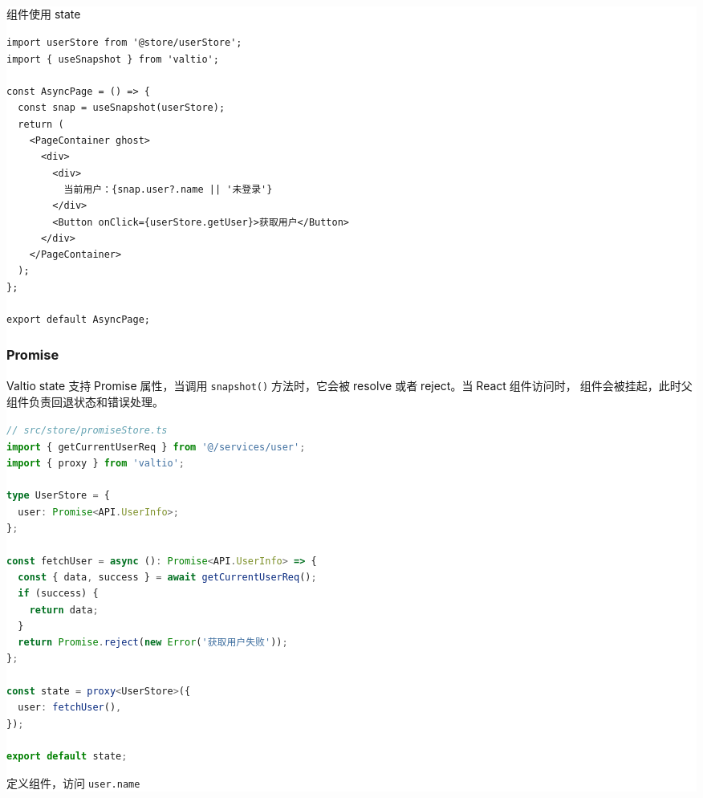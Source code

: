 
组件使用 state

```tsx
import userStore from '@store/userStore';
import { useSnapshot } from 'valtio';

const AsyncPage = () => {
  const snap = useSnapshot(userStore);
  return (
    <PageContainer ghost>
      <div>
        <div>
          当前用户：{snap.user?.name || '未登录'}
        </div>
        <Button onClick={userStore.getUser}>获取用户</Button>
      </div>
    </PageContainer>
  );
};

export default AsyncPage;
```

### Promise

Valtio state 支持 Promise  属性，当调用 `snapshot()` 方法时，它会被 resolve 或者 reject。当 React 组件访问时， 组件会被挂起，此时父组件负责回退状态和错误处理。

```ts
// src/store/promiseStore.ts
import { getCurrentUserReq } from '@/services/user';
import { proxy } from 'valtio';

type UserStore = {
  user: Promise<API.UserInfo>;
};

const fetchUser = async (): Promise<API.UserInfo> => {
  const { data, success } = await getCurrentUserReq();
  if (success) {
    return data;
  }
  return Promise.reject(new Error('获取用户失败'));
};

const state = proxy<UserStore>({
  user: fetchUser(),
});

export default state;
```

定义组件，访问 `user.name`
